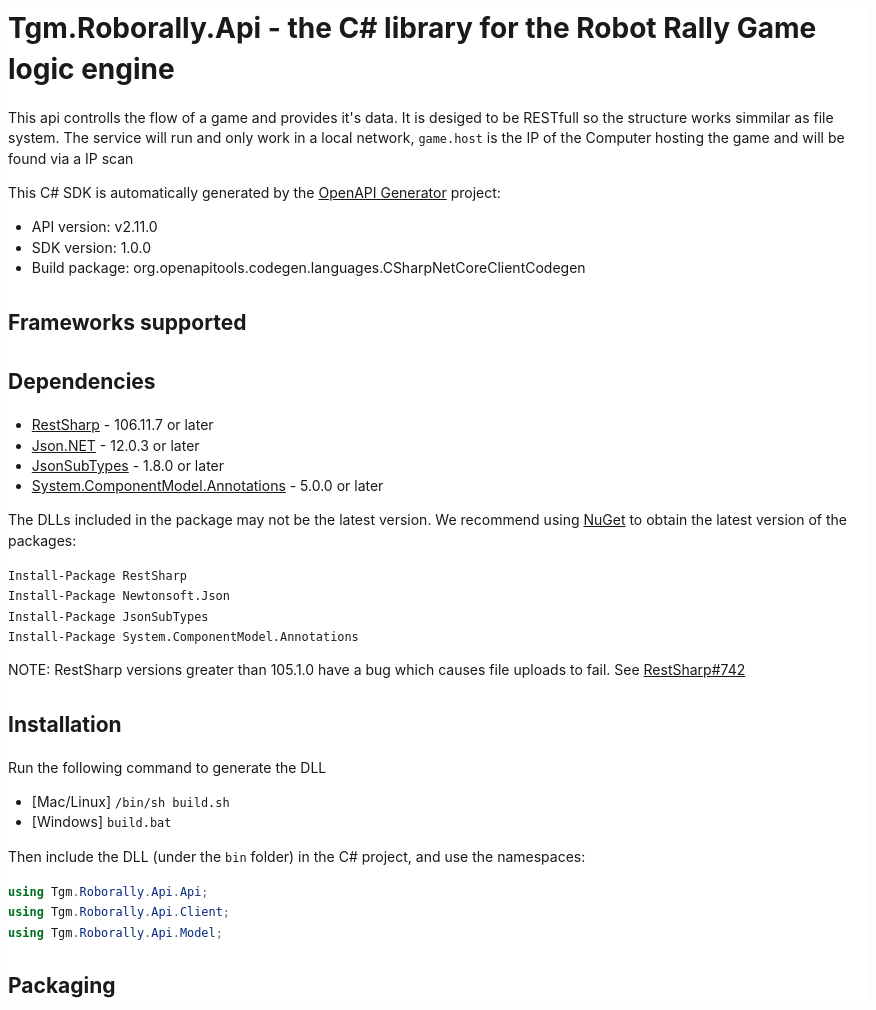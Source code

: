 # Tgm.Roborally.Api - the C# library for the Robot Rally Game logic engine

This api controlls the flow of a game and provides it's data.
It is desiged to be RESTfull so the structure works simmilar as file system.
The service will run and only work in a local network, `game.host` is the IP of the Computer hosting the game and will be found via a IP scan

This C# SDK is automatically generated by the [OpenAPI Generator](https://openapi-generator.tech) project:

- API version: v2.11.0
- SDK version: 1.0.0
- Build package: org.openapitools.codegen.languages.CSharpNetCoreClientCodegen

<a name="frameworks-supported"></a>
## Frameworks supported

<a name="dependencies"></a>
## Dependencies

- [RestSharp](https://www.nuget.org/packages/RestSharp) - 106.11.7 or later
- [Json.NET](https://www.nuget.org/packages/Newtonsoft.Json/) - 12.0.3 or later
- [JsonSubTypes](https://www.nuget.org/packages/JsonSubTypes/) - 1.8.0 or later
- [System.ComponentModel.Annotations](https://www.nuget.org/packages/System.ComponentModel.Annotations) - 5.0.0 or later

The DLLs included in the package may not be the latest version. We recommend using [NuGet](https://docs.nuget.org/consume/installing-nuget) to obtain the latest version of the packages:
```
Install-Package RestSharp
Install-Package Newtonsoft.Json
Install-Package JsonSubTypes
Install-Package System.ComponentModel.Annotations
```

NOTE: RestSharp versions greater than 105.1.0 have a bug which causes file uploads to fail. See [RestSharp#742](https://github.com/restsharp/RestSharp/issues/742)

<a name="installation"></a>
## Installation
Run the following command to generate the DLL
- [Mac/Linux] `/bin/sh build.sh`
- [Windows] `build.bat`

Then include the DLL (under the `bin` folder) in the C# project, and use the namespaces:
```csharp
using Tgm.Roborally.Api.Api;
using Tgm.Roborally.Api.Client;
using Tgm.Roborally.Api.Model;
```
<a name="packaging"></a>
## Packaging
